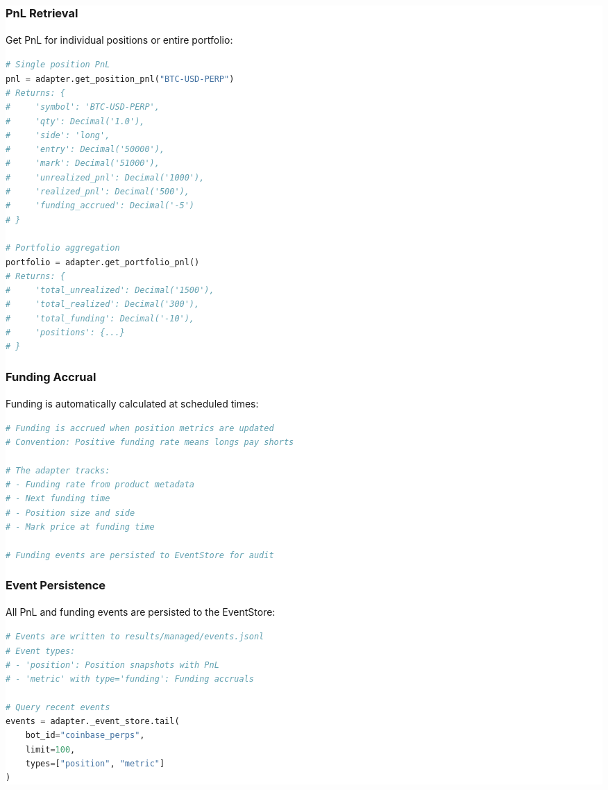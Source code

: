 ### PnL Retrieval

Get PnL for individual positions or entire portfolio:

```python
# Single position PnL
pnl = adapter.get_position_pnl("BTC-USD-PERP")
# Returns: {
#     'symbol': 'BTC-USD-PERP',
#     'qty': Decimal('1.0'),
#     'side': 'long',
#     'entry': Decimal('50000'),
#     'mark': Decimal('51000'),
#     'unrealized_pnl': Decimal('1000'),
#     'realized_pnl': Decimal('500'),
#     'funding_accrued': Decimal('-5')
# }

# Portfolio aggregation
portfolio = adapter.get_portfolio_pnl()
# Returns: {
#     'total_unrealized': Decimal('1500'),
#     'total_realized': Decimal('300'),
#     'total_funding': Decimal('-10'),
#     'positions': {...}
# }
```

### Funding Accrual

Funding is automatically calculated at scheduled times:

```python
# Funding is accrued when position metrics are updated
# Convention: Positive funding rate means longs pay shorts

# The adapter tracks:
# - Funding rate from product metadata
# - Next funding time
# - Position size and side
# - Mark price at funding time

# Funding events are persisted to EventStore for audit
```

### Event Persistence

All PnL and funding events are persisted to the EventStore:

```python
# Events are written to results/managed/events.jsonl
# Event types:
# - 'position': Position snapshots with PnL
# - 'metric' with type='funding': Funding accruals

# Query recent events
events = adapter._event_store.tail(
    bot_id="coinbase_perps",
    limit=100,
    types=["position", "metric"]
)
```
